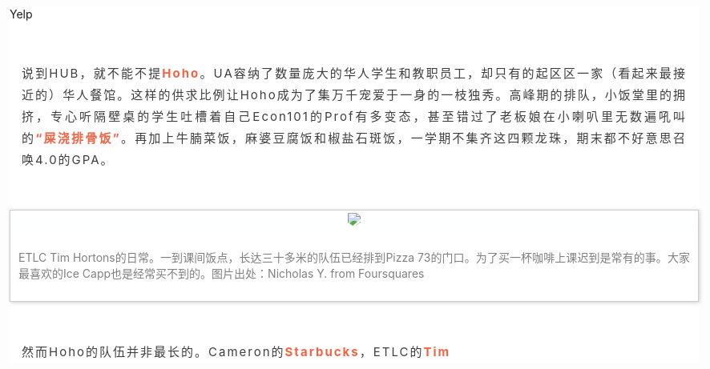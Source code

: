 Yelp</p></section></section></section></section></section></section></section><section class="Powered-by-XIUMI V5" style="box-sizing: border-box;" powered-by="xiumi.us"><section class="" style="box-sizing: border-box;"><section class="" style="box-sizing: border-box;"><p style="box-sizing: border-box;"><br style="box-sizing: border-box;"></p></section></section></section><section class="Powered-by-XIUMI V5" style="box-sizing: border-box;" powered-by="xiumi.us"><section class="" style="margin: 10px 0%;box-sizing: border-box;"><section class="" style="text-align: justify;font-size: 15px;line-height: 1.8;padding-right: 15px;padding-left: 15px;color: rgb(62, 62, 62);letter-spacing: 2px;box-sizing: border-box;"><p style="white-space: normal;box-sizing: border-box;">说到HUB，就不能不提<span style="color: rgb(242, 100, 68);box-sizing: border-box;"><strong style="box-sizing: border-box;">Hoho</strong></span>。UA容纳了数量庞大的华人学生和教职员工，却只有的起区区一家（看起来最接近的）华人餐馆。这样的供求比例让Hoho成为了集万千宠爱于一身的一枝独秀。高峰期的排队，小饭堂里的拥挤，专心听隔壁桌的学生吐槽着自己Econ101的Prof有多变态，甚至错过了老板娘在小喇叭里无数遍吼叫的<strong style="box-sizing: border-box;"><span style="color: rgb(242, 100, 68);box-sizing: border-box;">“屎浇排骨饭”</span></strong>。再加上牛腩菜饭，麻婆豆腐饭和椒盐石斑饭，一学期不集齐这四颗龙珠，期末都不好意思召唤4.0的GPA。</p></section></section></section><section class="Powered-by-XIUMI V5" style="box-sizing: border-box;" powered-by="xiumi.us"><section class="" style="box-sizing: border-box;"><section class="" style="box-sizing: border-box;"><p style="box-sizing: border-box;"><br style="box-sizing: border-box;"></p></section></section></section><section class="Powered-by-XIUMI V5" style="box-sizing: border-box;" powered-by="xiumi.us"><section class="" style="margin-top: 0.5em;margin-bottom: 0.5em;text-align: center;box-sizing: border-box;"><section class="" style="border-width: 1px;border-style: solid;border-color: rgb(204, 204, 204);box-shadow: rgb(204, 204, 204) 1px 1px 5px;display: inline-block;width: 100%;box-sizing: border-box;"><section class="" style="max-width: 100%;display: inline-block;overflow: hidden !important;box-sizing: border-box;"><img data-ratio="0.759375" data-src="https://mmbiz.qpic.cn/mmbiz_jpg/XA8n2XaESnSenPD9Y1HnicEHT7GCV4o6K6gC3rSPQEVGcwIr2PvwcncriajWfgVHebLEwHxOpr8ic7OicxONsI5sPA/640?wx_fmt=jpeg" data-type="jpeg" data-w="640" style="vertical-align: middle;box-sizing: border-box;" src="./images/image_16.jpg"></section><section style="width: 100%;height: 1em;margin-top: -0.92em;box-sizing: border-box;"><section style="width: 45%;height: 1em;display: inline-block;vertical-align: top;background-color: rgb(254, 255, 255);box-sizing: border-box;"></section><section style="width: 0px;margin: auto;display: inline-block;vertical-align: top;border-left: 0.8em solid rgb(255, 255, 255);border-right: 0.8em solid rgb(255, 255, 255);border-bottom: 0.8em solid white;border-top: 0.55em solid transparent !important;box-sizing: border-box;"></section><section style="width: 45%;height: 1em;display: inline-block;vertical-align: top;background-color: rgb(254, 255, 255);box-sizing: border-box;"></section></section><section style="width: 100%;margin-top: -1em;box-sizing: border-box;"><section style="width: 10%;height: 1em;display: inline-block;vertical-align: top;background-color: rgb(254, 255, 255);box-sizing: border-box;"></section><section style="width: 10%;height: 1em;margin-left: 80%;display: inline-block;vertical-align: top;background-color: rgb(254, 255, 255);box-sizing: border-box;"></section></section><section class="" style="margin-top: -0.6em;padding: 10px;box-sizing: border-box;"><section class="Powered-by-XIUMI V5" style="box-sizing: border-box;" powered-by="xiumi.us"><section class="" style="box-sizing: border-box;"><section class="" style="text-align: justify;font-size: 14px;color: rgba(62, 62, 62, 0.66);box-sizing: border-box;"><p style="white-space: normal;box-sizing: border-box;">ETLC Tim Hortons的日常。一到课间饭点，长达三十多米的队伍已经排到Pizza 73的门口。为了买一杯咖啡上课迟到是常有的事。大家最喜欢的Ice Capp也是经常买不到的。图片出处：Nicholas Y. from Foursquares</p></section></section></section></section></section></section></section><section class="Powered-by-XIUMI V5" style="box-sizing: border-box;" powered-by="xiumi.us"><section class="" style="box-sizing: border-box;"><section class="" style="box-sizing: border-box;"><p style="box-sizing: border-box;"><br style="box-sizing: border-box;"></p></section></section></section><section class="Powered-by-XIUMI V5" style="box-sizing: border-box;" powered-by="xiumi.us"><section class="" style="margin: 10px 0%;box-sizing: border-box;"><section class="" style="text-align: justify;font-size: 15px;line-height: 1.8;padding-right: 15px;padding-left: 15px;color: rgb(62, 62, 62);letter-spacing: 2px;box-sizing: border-box;"><p style="white-space: normal;box-sizing: border-box;">然而Hoho的队伍并非最长的。Cameron的<span style="color: rgb(242, 100, 68);box-sizing: border-box;"><strong style="box-sizing: border-box;">Starbucks</strong></span>，ETLC的<span style="color: rgb(242, 100, 68);box-sizing: border-box;"><strong style="box-sizing: border-box;">Tim